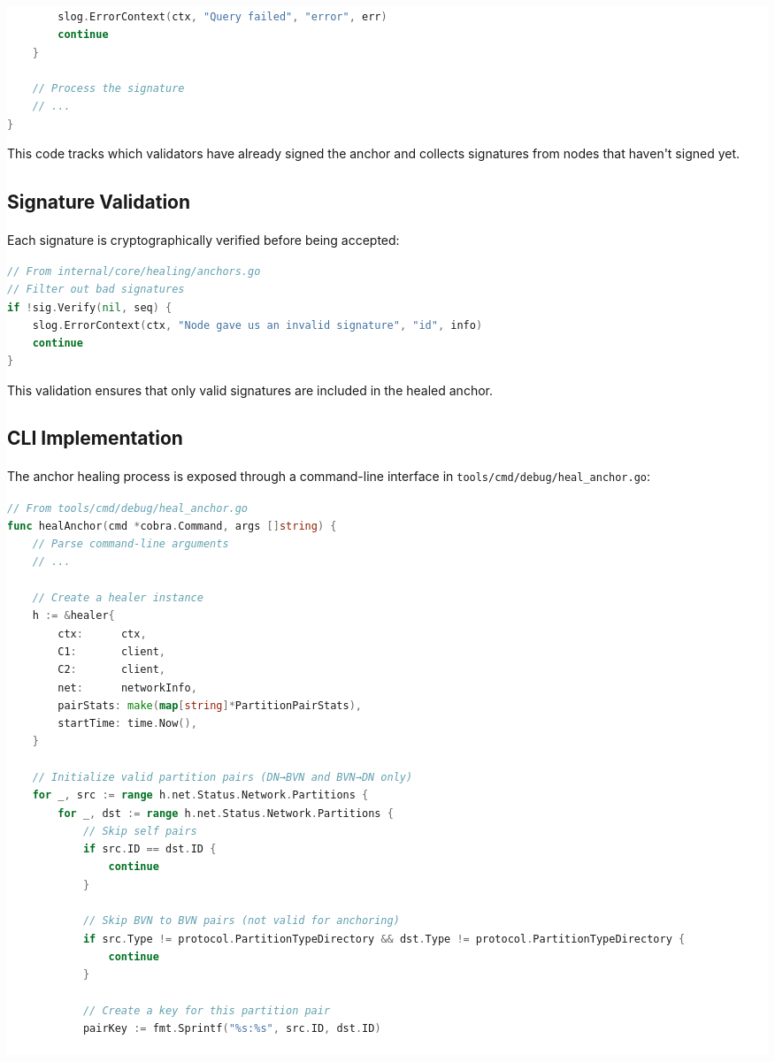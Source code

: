 ```go
        slog.ErrorContext(ctx, "Query failed", "error", err)
        continue
    }
    
    // Process the signature
    // ...
}
```

This code tracks which validators have already signed the anchor and collects signatures from nodes that haven't signed yet.

## Signature Validation

Each signature is cryptographically verified before being accepted:

```go
// From internal/core/healing/anchors.go
// Filter out bad signatures
if !sig.Verify(nil, seq) {
    slog.ErrorContext(ctx, "Node gave us an invalid signature", "id", info)
    continue
}
```

This validation ensures that only valid signatures are included in the healed anchor.

## CLI Implementation

The anchor healing process is exposed through a command-line interface in `tools/cmd/debug/heal_anchor.go`:

```go
// From tools/cmd/debug/heal_anchor.go
func healAnchor(cmd *cobra.Command, args []string) {
    // Parse command-line arguments
    // ...

    // Create a healer instance
    h := &healer{
        ctx:      ctx,
        C1:       client,
        C2:       client,
        net:      networkInfo,
        pairStats: make(map[string]*PartitionPairStats),
        startTime: time.Now(),
    }

    // Initialize valid partition pairs (DN→BVN and BVN→DN only)
    for _, src := range h.net.Status.Network.Partitions {
        for _, dst := range h.net.Status.Network.Partitions {
            // Skip self pairs
            if src.ID == dst.ID {
                continue
            }
            
            // Skip BVN to BVN pairs (not valid for anchoring)
            if src.Type != protocol.PartitionTypeDirectory && dst.Type != protocol.PartitionTypeDirectory {
                continue
            }
            
            // Create a key for this partition pair
            pairKey := fmt.Sprintf("%s:%s", src.ID, dst.ID)
            
```